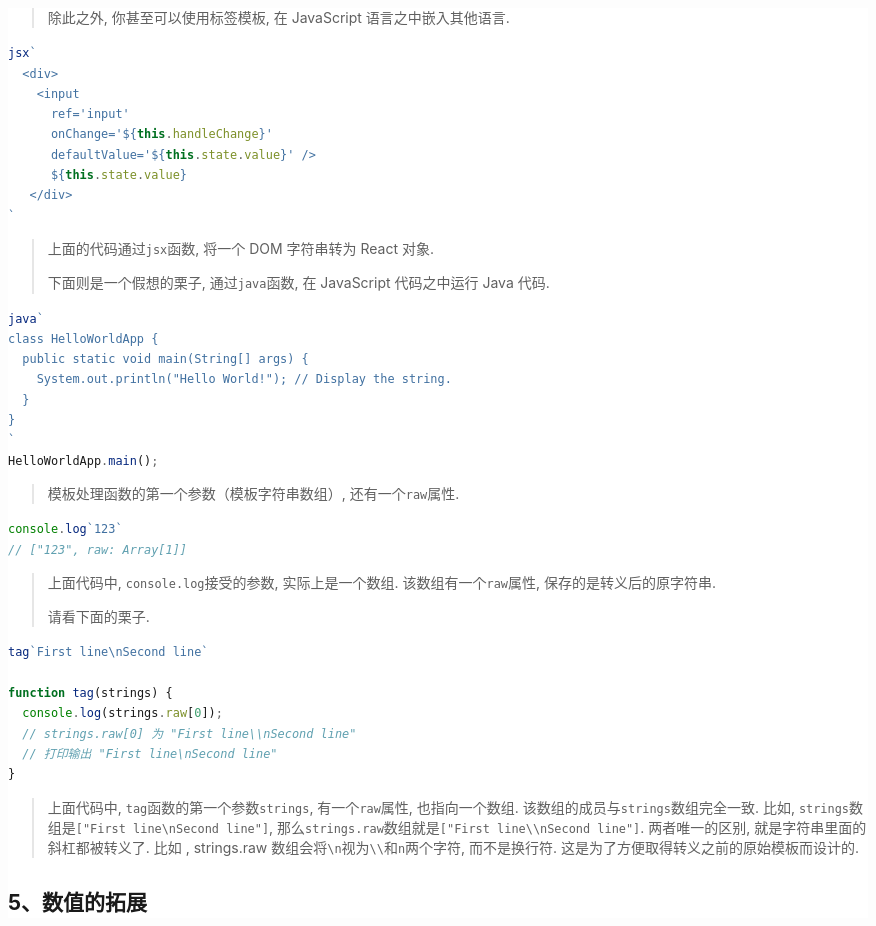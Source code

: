 >除此之外, 你甚至可以使用标签模板, 在 JavaScript 语言之中嵌入其他语言. 
>
```javascript
jsx`
  <div>
    <input
      ref='input'
      onChange='${this.handleChange}'
      defaultValue='${this.state.value}' />
      ${this.state.value}
   </div>
`
```

>上面的代码通过`jsx`函数, 将一个 DOM 字符串转为 React 对象. 
>
>下面则是一个假想的栗子, 通过`java`函数, 在 JavaScript 代码之中运行 Java 代码. 

```javascript
java`
class HelloWorldApp {
  public static void main(String[] args) {
    System.out.println("Hello World!"); // Display the string.
  }
}
`
HelloWorldApp.main();
```

>模板处理函数的第一个参数（模板字符串数组）, 还有一个`raw`属性. 
>
```javascript
console.log`123`
// ["123", raw: Array[1]]
```

>上面代码中, `console.log`接受的参数, 实际上是一个数组. 该数组有一个`raw`属性, 保存的是转义后的原字符串. 
>
>请看下面的栗子. 
>
```javascript
tag`First line\nSecond line`

function tag(strings) {
  console.log(strings.raw[0]);
  // strings.raw[0] 为 "First line\\nSecond line"
  // 打印输出 "First line\nSecond line"
}
```

>上面代码中, `tag`函数的第一个参数`strings`, 有一个`raw`属性, 也指向一个数组. 该数组的成员与`strings`数组完全一致. 比如, `strings`数组是`["First line\nSecond line"]`, 那么`strings.raw`数组就是`["First line\\nSecond line"]`. 两者唯一的区别, 就是字符串里面的斜杠都被转义了. 比如 , strings.raw 数组会将`\n`视为`\\`和`n`两个字符, 而不是换行符. 这是为了方便取得转义之前的原始模板而设计的. 

## 5、数值的拓展
